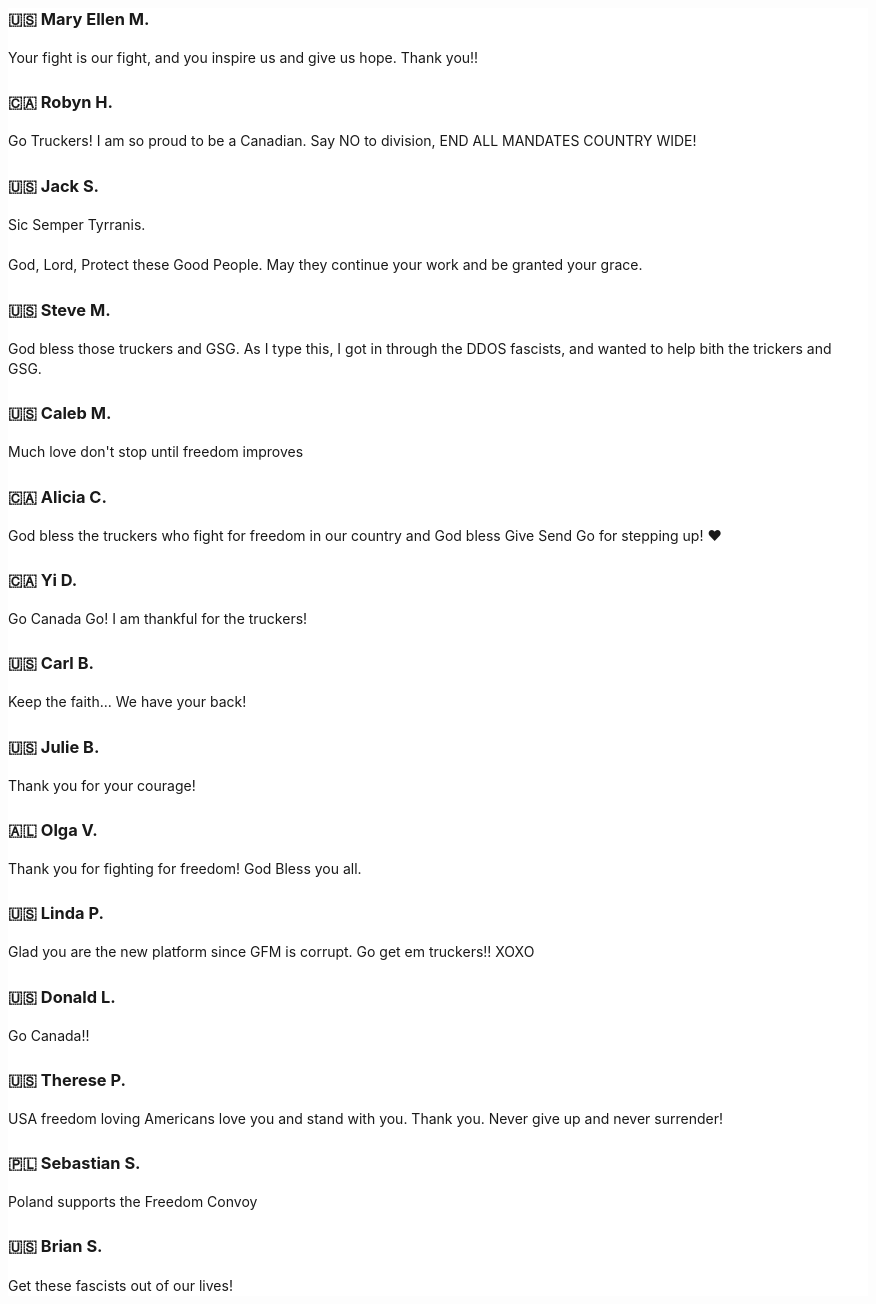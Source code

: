 ### 🇺🇸 Mary Ellen M.
Your fight is our fight, and you inspire us and give us hope. Thank you!!

### 🇨🇦 Robyn H.
Go Truckers! I am so proud to be a Canadian. Say NO to division, END ALL MANDATES COUNTRY WIDE!

### 🇺🇸 Jack S.
Sic Semper Tyrranis.<br /><br />God, Lord, Protect these Good People. May they continue your work and be granted your grace.

### 🇺🇸 Steve M.
God bless those truckers and GSG. As I type this, I got in through the DDOS fascists, and wanted to help bith the trickers and GSG.

### 🇺🇸 Caleb M.
Much love don't stop until freedom improves

### 🇨🇦 Alicia C.
God bless the truckers who fight for freedom in our country and God bless Give Send Go for stepping up! ❤️

### 🇨🇦 Yi D.
Go Canada Go! I am thankful for the truckers! 

### 🇺🇸 Carl B.
Keep the faith... We have your back!

### 🇺🇸 Julie B.
Thank you for your courage!

### 🇦🇱 Olga V.
Thank you for fighting for freedom! God Bless you all. 

### 🇺🇸 Linda P.
Glad you are the new platform since GFM is corrupt.  Go get em truckers!! XOXO

### 🇺🇸 Donald  L.
Go Canada!!

### 🇺🇸 Therese P.
USA freedom loving Americans love you and stand with you. Thank you. Never give up and never surrender!

### 🇵🇱 Sebastian S.
Poland supports the Freedom Convoy

### 🇺🇸 Brian S.
Get these fascists out of our lives!
